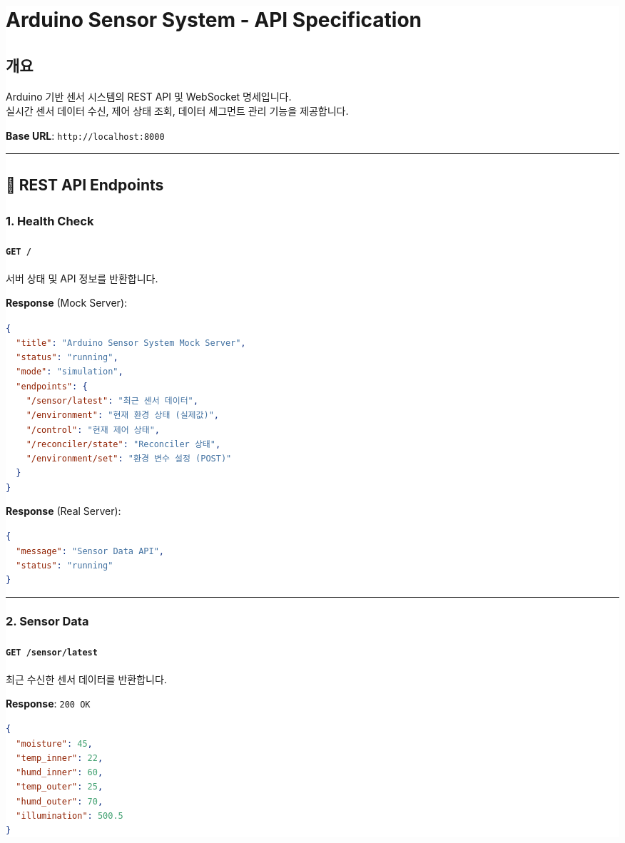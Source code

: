 # Arduino Sensor System - API Specification

## 개요

Arduino 기반 센서 시스템의 REST API 및 WebSocket 명세입니다.  
실시간 센서 데이터 수신, 제어 상태 조회, 데이터 세그먼트 관리 기능을 제공합니다.

**Base URL**: `http://localhost:8000`

---

## 📡 REST API Endpoints

### 1. Health Check

#### `GET /`

서버 상태 및 API 정보를 반환합니다.

**Response** (Mock Server):
```json
{
  "title": "Arduino Sensor System Mock Server",
  "status": "running",
  "mode": "simulation",
  "endpoints": {
    "/sensor/latest": "최근 센서 데이터",
    "/environment": "현재 환경 상태 (실제값)",
    "/control": "현재 제어 상태",
    "/reconciler/state": "Reconciler 상태",
    "/environment/set": "환경 변수 설정 (POST)"
  }
}
```

**Response** (Real Server):
```json
{
  "message": "Sensor Data API",
  "status": "running"
}
```

---

### 2. Sensor Data

#### `GET /sensor/latest`

최근 수신한 센서 데이터를 반환합니다.

**Response**: `200 OK`
```json
{
  "moisture": 45,
  "temp_inner": 22,
  "humd_inner": 60,
  "temp_outer": 25,
  "humd_outer": 70,
  "illumination": 500.5
}
```
